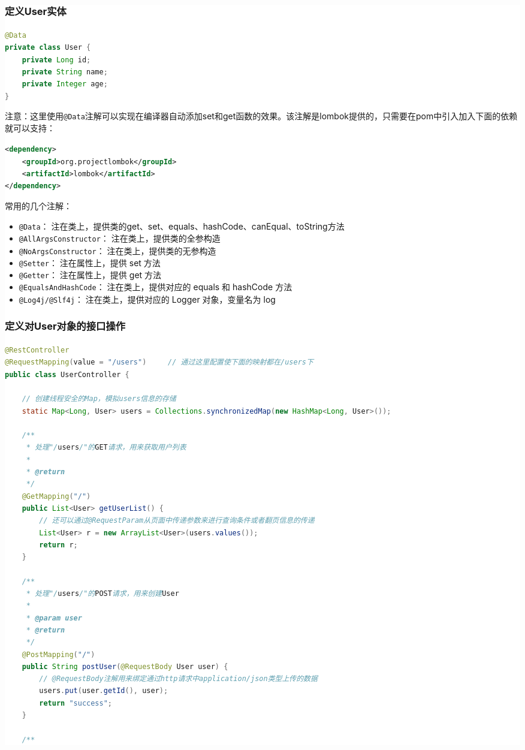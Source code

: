 ### 定义User实体

```java
@Data
private class User {
    private Long id;
    private String name;
    private Integer age;
}
```

注意：这里使用`@Data`注解可以实现在编译器自动添加set和get函数的效果。该注解是lombok提供的，只需要在pom中引入加入下面的依赖就可以支持：

```xml
<dependency>
    <groupId>org.projectlombok</groupId>
    <artifactId>lombok</artifactId>
</dependency>
```

常用的几个注解：

* `@Data`： 注在类上，提供类的get、set、equals、hashCode、canEqual、toString方法
* `@AllArgsConstructor`： 注在类上，提供类的全参构造
* `@NoArgsConstructor`： 注在类上，提供类的无参构造
* `@Setter`： 注在属性上，提供 set 方法
* `@Getter`： 注在属性上，提供 get 方法
* `@EqualsAndHashCode`： 注在类上，提供对应的 equals 和 hashCode 方法
* `@Log4j/@Slf4j`： 注在类上，提供对应的 Logger 对象，变量名为 log

### 定义对User对象的接口操作

```java
@RestController
@RequestMapping(value = "/users")     // 通过这里配置使下面的映射都在/users下
public class UserController {

    // 创建线程安全的Map，模拟users信息的存储
    static Map<Long, User> users = Collections.synchronizedMap(new HashMap<Long, User>());

    /**
     * 处理"/users/"的GET请求，用来获取用户列表
     *
     * @return
     */
    @GetMapping("/")
    public List<User> getUserList() {
        // 还可以通过@RequestParam从页面中传递参数来进行查询条件或者翻页信息的传递
        List<User> r = new ArrayList<User>(users.values());
        return r;
    }

    /**
     * 处理"/users/"的POST请求，用来创建User
     *
     * @param user
     * @return
     */
    @PostMapping("/")
    public String postUser(@RequestBody User user) {
        // @RequestBody注解用来绑定通过http请求中application/json类型上传的数据
        users.put(user.getId(), user);
        return "success";
    }

    /**
```